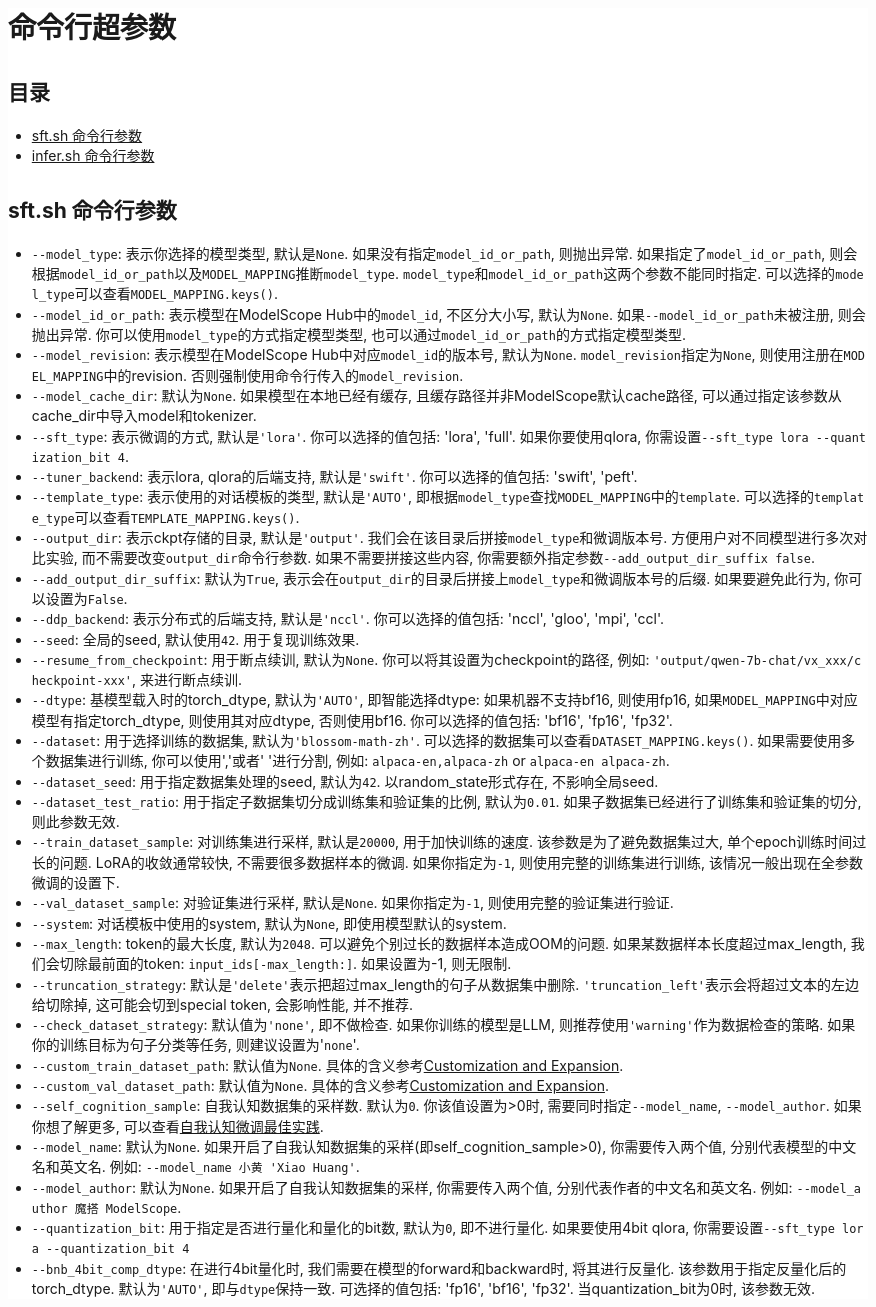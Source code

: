 # 命令行超参数
## 目录
- [sft.sh 命令行参数](#sft.sh-命令行参数)
- [infer.sh 命令行参数](#infer.sh-命令行参数)

## sft.sh 命令行参数
- `--model_type`: 表示你选择的模型类型, 默认是`None`. 如果没有指定`model_id_or_path`, 则抛出异常. 如果指定了`model_id_or_path`, 则会根据`model_id_or_path`以及`MODEL_MAPPING`推断`model_type`. `model_type`和`model_id_or_path`这两个参数不能同时指定. 可以选择的`model_type`可以查看`MODEL_MAPPING.keys()`.
- `--model_id_or_path`: 表示模型在ModelScope Hub中的`model_id`, 不区分大小写, 默认为`None`. 如果`--model_id_or_path`未被注册, 则会抛出异常. 你可以使用`model_type`的方式指定模型类型, 也可以通过`model_id_or_path`的方式指定模型类型.
- `--model_revision`: 表示模型在ModelScope Hub中对应`model_id`的版本号, 默认为`None`. `model_revision`指定为`None`, 则使用注册在`MODEL_MAPPING`中的revision. 否则强制使用命令行传入的`model_revision`.
- `--model_cache_dir`: 默认为`None`. 如果模型在本地已经有缓存, 且缓存路径并非ModelScope默认cache路径, 可以通过指定该参数从cache_dir中导入model和tokenizer.
- `--sft_type`: 表示微调的方式, 默认是`'lora'`. 你可以选择的值包括: 'lora', 'full'. 如果你要使用qlora, 你需设置`--sft_type lora --quantization_bit 4`.
- `--tuner_backend`: 表示lora, qlora的后端支持, 默认是`'swift'`. 你可以选择的值包括: 'swift', 'peft'.
- `--template_type`: 表示使用的对话模板的类型, 默认是`'AUTO'`, 即根据`model_type`查找`MODEL_MAPPING`中的`template`. 可以选择的`template_type`可以查看`TEMPLATE_MAPPING.keys()`.
- `--output_dir`: 表示ckpt存储的目录, 默认是`'output'`. 我们会在该目录后拼接`model_type`和微调版本号. 方便用户对不同模型进行多次对比实验, 而不需要改变`output_dir`命令行参数. 如果不需要拼接这些内容, 你需要额外指定参数`--add_output_dir_suffix false`.
- `--add_output_dir_suffix`: 默认为`True`, 表示会在`output_dir`的目录后拼接上`model_type`和微调版本号的后缀. 如果要避免此行为, 你可以设置为`False`.
- `--ddp_backend`: 表示分布式的后端支持, 默认是`'nccl'`. 你可以选择的值包括: 'nccl', 'gloo', 'mpi', 'ccl'.
- `--seed`: 全局的seed, 默认使用`42`. 用于复现训练效果.
- `--resume_from_checkpoint`: 用于断点续训, 默认为`None`. 你可以将其设置为checkpoint的路径, 例如: `'output/qwen-7b-chat/vx_xxx/checkpoint-xxx'`, 来进行断点续训.
- `--dtype`: 基模型载入时的torch_dtype, 默认为`'AUTO'`, 即智能选择dtype: 如果机器不支持bf16, 则使用fp16, 如果`MODEL_MAPPING`中对应模型有指定torch_dtype, 则使用其对应dtype, 否则使用bf16. 你可以选择的值包括: 'bf16', 'fp16', 'fp32'.
- `--dataset`: 用于选择训练的数据集, 默认为`'blossom-math-zh'`. 可以选择的数据集可以查看`DATASET_MAPPING.keys()`. 如果需要使用多个数据集进行训练, 你可以使用','或者' '进行分割, 例如: `alpaca-en,alpaca-zh` or `alpaca-en alpaca-zh`.
- `--dataset_seed`: 用于指定数据集处理的seed, 默认为`42`. 以random_state形式存在, 不影响全局seed.
- `--dataset_test_ratio`: 用于指定子数据集切分成训练集和验证集的比例, 默认为`0.01`. 如果子数据集已经进行了训练集和验证集的切分, 则此参数无效.
- `--train_dataset_sample`: 对训练集进行采样, 默认是`20000`, 用于加快训练的速度. 该参数是为了避免数据集过大, 单个epoch训练时间过长的问题. LoRA的收敛通常较快, 不需要很多数据样本的微调. 如果你指定为`-1`, 则使用完整的训练集进行训练, 该情况一般出现在全参数微调的设置下.
- `--val_dataset_sample`: 对验证集进行采样, 默认是`None`. 如果你指定为`-1`, 则使用完整的验证集进行验证.
- `--system`: 对话模板中使用的system, 默认为`None`, 即使用模型默认的system.
- `--max_length`: token的最大长度, 默认为`2048`. 可以避免个别过长的数据样本造成OOM的问题. 如果某数据样本长度超过max_length, 我们会切除最前面的token: `input_ids[-max_length:]`. 如果设置为-1, 则无限制.
- `--truncation_strategy`: 默认是`'delete'`表示把超过max_length的句子从数据集中删除. `'truncation_left'`表示会将超过文本的左边给切除掉, 这可能会切到special token, 会影响性能, 并不推荐.
- `--check_dataset_strategy`: 默认值为`'none'`, 即不做检查. 如果你训练的模型是LLM, 则推荐使用`'warning'`作为数据检查的策略. 如果你的训练目标为句子分类等任务, 则建议设置为'`none`'.
- `--custom_train_dataset_path`: 默认值为`None`. 具体的含义参考[Customization and Expansion](https://github.com/modelscope/swift/blob/main/docs/source/LLM/自定义与拓展.md).
- `--custom_val_dataset_path`: 默认值为`None`. 具体的含义参考[Customization and Expansion](https://github.com/modelscope/swift/blob/main/docs/source/LLM/自定义与拓展.md).
- `--self_cognition_sample`: 自我认知数据集的采样数. 默认为`0`. 你该值设置为>0时, 需要同时指定`--model_name`, `--model_author`. 如果你想了解更多, 可以查看[自我认知微调最佳实践](https://github.com/modelscope/swift/blob/main/docs/source/LLM/自我认知微调最佳实践.md).
- `--model_name`: 默认为`None`. 如果开启了自我认知数据集的采样(即self_cognition_sample>0), 你需要传入两个值, 分别代表模型的中文名和英文名. 例如: `--model_name 小黄 'Xiao Huang'`.
- `--model_author`: 默认为`None`. 如果开启了自我认知数据集的采样, 你需要传入两个值, 分别代表作者的中文名和英文名. 例如: `--model_author 魔搭 ModelScope`.
- `--quantization_bit`: 用于指定是否进行量化和量化的bit数, 默认为`0`, 即不进行量化. 如果要使用4bit qlora, 你需要设置`--sft_type lora --quantization_bit 4`
- `--bnb_4bit_comp_dtype`: 在进行4bit量化时, 我们需要在模型的forward和backward时, 将其进行反量化. 该参数用于指定反量化后的torch_dtype. 默认为`'AUTO'`, 即与`dtype`保持一致. 可选择的值包括: 'fp16', 'bf16', 'fp32'. 当quantization_bit为0时, 该参数无效.